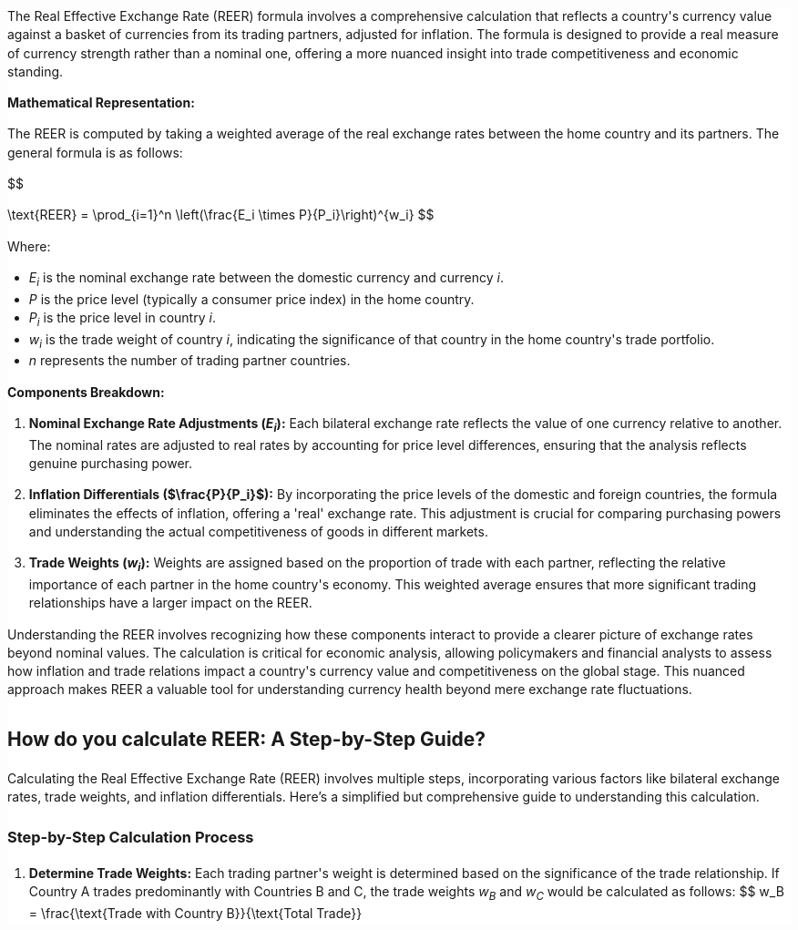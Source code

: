 The Real Effective Exchange Rate (REER) formula involves a comprehensive calculation that reflects a country's currency value against a basket of currencies from its trading partners, adjusted for inflation. The formula is designed to provide a real measure of currency strength rather than a nominal one, offering a more nuanced insight into trade competitiveness and economic standing.

**Mathematical Representation:**

The REER is computed by taking a weighted average of the real exchange rates between the home country and its partners. The general formula is as follows:

$$

\text{REER} = \prod_{i=1}^n \left(\frac{E_i \times P}{P_i}\right)^{w_i} 
$$

Where:
- $E_i$ is the nominal exchange rate between the domestic currency and currency $i$.
- $P$ is the price level (typically a consumer price index) in the home country.
- $P_i$ is the price level in country $i$.
- $w_i$ is the trade weight of country $i$, indicating the significance of that country in the home country's trade portfolio.
- $n$ represents the number of trading partner countries.

**Components Breakdown:**

1. **Nominal Exchange Rate Adjustments ($E_i$):** Each bilateral exchange rate reflects the value of one currency relative to another. The nominal rates are adjusted to real rates by accounting for price level differences, ensuring that the analysis reflects genuine purchasing power.

2. **Inflation Differentials ($\frac{P}{P_i}$):** By incorporating the price levels of the domestic and foreign countries, the formula eliminates the effects of inflation, offering a 'real' exchange rate. This adjustment is crucial for comparing purchasing powers and understanding the actual competitiveness of goods in different markets.

3. **Trade Weights ($w_i$):** Weights are assigned based on the proportion of trade with each partner, reflecting the relative importance of each partner in the home country's economy. This weighted average ensures that more significant trading relationships have a larger impact on the REER.

Understanding the REER involves recognizing how these components interact to provide a clearer picture of exchange rates beyond nominal values. The calculation is critical for economic analysis, allowing policymakers and financial analysts to assess how inflation and trade relations impact a country's currency value and competitiveness on the global stage. This nuanced approach makes REER a valuable tool for understanding currency health beyond mere exchange rate fluctuations.

## How do you calculate REER: A Step-by-Step Guide?

Calculating the Real Effective Exchange Rate (REER) involves multiple steps, incorporating various factors like bilateral exchange rates, trade weights, and inflation differentials. Here’s a simplified but comprehensive guide to understanding this calculation.

### Step-by-Step Calculation Process

1. **Determine Trade Weights:**
   Each trading partner's weight is determined based on the significance of the trade relationship. If Country A trades predominantly with Countries B and C, the trade weights $w_B$ and $w_C$ would be calculated as follows:
$$
   w_B = \frac{\text{Trade with Country B}}{\text{Total Trade}}
